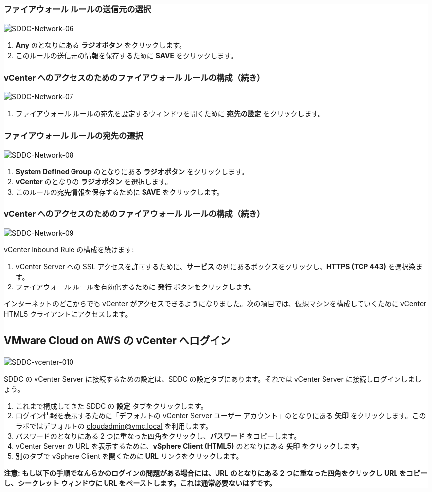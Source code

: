 

### ファイアウォール ルールの送信元の選択

![SDDC-Network-06](https://s3-us-west-2.amazonaws.com/vmc-workshops-images/working-with-sddc-lab/sddc06.jpg)

1. **Any** のとなりにある **ラジオボタン** をクリックします。
2. このルールの送信元の情報を保存するために **SAVE** をクリックします。



### vCenter へのアクセスのためのファイアウォール ルールの構成（続き）


![SDDC-Network-07](https://s3-us-west-2.amazonaws.com/vmc-workshops-images/working-with-sddc-lab/sddc07.jpg)

1. ファイアウォール ルールの宛先を設定するウィンドウを開くために **宛先の設定** をクリックします。



### ファイアウォール ルールの宛先の選択

![SDDC-Network-08](https://s3-us-west-2.amazonaws.com/vmc-workshops-images/working-with-sddc-lab/sddc08.jpg)

1. **System Defined Group** のとなりにある **ラジオボタン** をクリックします。
2. **vCenter** のとなりの **ラジオボタン** を選択します。
3. このルールの宛先情報を保存するために **SAVE** をクリックします。



### vCenter へのアクセスのためのファイアウォール ルールの構成（続き）

![SDDC-Network-09](https://s3-us-west-2.amazonaws.com/vmc-workshops-images/working-with-sddc-lab/sddc09.jpg)

vCenter Inbound Rule の構成を続けます:

1. vCenter Server への SSL アクセスを許可するために、**サービス** の列にあるボックスをクリックし、**HTTPS (TCP 443)** を選択染ます。
2. ファイアウォール ルールを有効化するために **発行** ボタンをクリックします。

インターネットのどこからでも vCenter がアクセスできるようになりました。次の項目では、仮想マシンを構成していくために vCenter HTML5 クライアントにアクセスします。



## VMware Cloud on AWS の vCenter へログイン

![SDDC-vcenter-010](https://s3-us-west-2.amazonaws.com/vmc-workshops-images/working-with-sddc-lab/sddc010.jpg)

SDDC の vCenter Server に接続するための設定は、SDDC の設定タブにあります。それでは vCenter Server に接続しログインしましょう。

1. これまで構成してきた SDDC の **設定** タブをクリックします。
2. ログイン情報を表示するために「デフォルトの vCenter Server ユーザー アカウント」のとなりにある **矢印** をクリックします。このラボではデフォルトの cloudadmin@vmc.local を利用します。
3. パスワードのとなりにある 2 つに重なった四角をクリックし、**パスワード** をコピーします。
4. vCenter Server の URL を表示するために、**vSphere Client (HTML5)** のとなりにある **矢印** をクリックします。
5. 別のタブで vSphere Client を開くために **URL** リンクをクリックします。

**注意: もし以下の手順でなんらかのログインの問題がある場合には、URL のとなりにある 2 つに重なった四角をクリックし URL をコピーし、シークレット ウィンドウに URL をペーストします。これは通常必要ないはずです。**
